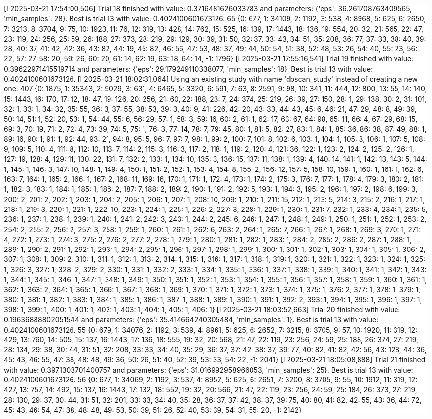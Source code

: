 [I 2025-03-21 17:54:00,506] Trial 18 finished with value: 0.3716481626033783 and parameters: {'eps': 36.261708763409565, 'min_samples': 28}. Best is trial 13 with value: 0.4024100601673126.
65
{0: 677, 1: 34109, 2: 1192, 3: 538, 4: 8968, 5: 625, 6: 2650, 7: 3213, 8: 3704, 9: 75, 10: 1923, 11: 76, 12: 319, 13: 428, 14: 762, 15: 525, 16: 139, 17: 1443, 18: 136, 19: 554, 20: 32, 21: 565, 22: 47, 23: 119, 24: 256, 25: 59, 26: 188, 27: 373, 28: 219, 29: 129, 30: 39, 31: 50, 32: 37, 33: 43, 34: 51, 35: 208, 36: 77, 37: 33, 38: 40, 39: 28, 40: 37, 41: 42, 42: 36, 43: 82, 44: 19, 45: 82, 46: 56, 47: 53, 48: 37, 49: 44, 50: 54, 51: 38, 52: 48, 53: 26, 54: 40, 55: 23, 56: 22, 57: 27, 58: 20, 59: 26, 60: 20, 61: 14, 62: 19, 63: 18, 64: 14, -1: 1796}
[I 2025-03-21 17:55:16,541] Trial 19 finished with value: 0.39622971415519714 and parameters: {'eps': 29.179249110338077, 'min_samples': 18}. Best is trial 13 with value: 0.4024100601673126.
[I 2025-03-21 18:02:31,064] Using an existing study with name 'dbscan_study' instead of creating a new one.
407
{0: 1875, 1: 35343, 2: 9029, 3: 631, 4: 6465, 5: 3320, 6: 591, 7: 63, 8: 2591, 9: 98, 10: 341, 11: 444, 12: 800, 13: 55, 14: 140, 15: 1443, 16: 170, 17: 12, 18: 47, 19: 126, 20: 256, 21: 60, 22: 188, 23: 7, 24: 374, 25: 219, 26: 39, 27: 150, 28: 1, 29: 138, 30: 2, 31: 101, 32: 1, 33: 1, 34: 32, 35: 55, 36: 3, 37: 55, 38: 53, 39: 3, 40: 9, 41: 226, 42: 20, 43: 33, 44: 43, 45: 6, 46: 21, 47: 29, 48: 8, 49: 39, 50: 14, 51: 1, 52: 20, 53: 1, 54: 44, 55: 6, 56: 29, 57: 1, 58: 3, 59: 16, 60: 2, 61: 1, 62: 17, 63: 67, 64: 98, 65: 11, 66: 4, 67: 29, 68: 15, 69: 3, 70: 19, 71: 2, 72: 4, 73: 39, 74: 5, 75: 1, 76: 3, 77: 14, 78: 7, 79: 45, 80: 1, 81: 5, 82: 27, 83: 1, 84: 1, 85: 36, 86: 38, 87: 49, 88: 1, 89: 16, 90: 1, 91: 1, 92: 44, 93: 21, 94: 8, 95: 5, 96: 7, 97: 7, 98: 1, 99: 2, 100: 7, 101: 8, 102: 6, 103: 1, 104: 1, 105: 8, 106: 1, 107: 5, 108: 9, 109: 5, 110: 4, 111: 8, 112: 10, 113: 7, 114: 2, 115: 3, 116: 3, 117: 2, 118: 1, 119: 2, 120: 4, 121: 36, 122: 1, 123: 2, 124: 2, 125: 2, 126: 1, 127: 19, 128: 4, 129: 11, 130: 22, 131: 7, 132: 2, 133: 1, 134: 10, 135: 3, 136: 15, 137: 11, 138: 1, 139: 4, 140: 14, 141: 1, 142: 13, 143: 5, 144: 1, 145: 1, 146: 3, 147: 10, 148: 1, 149: 4, 150: 1, 151: 2, 152: 1, 153: 4, 154: 8, 155: 2, 156: 12, 157: 5, 158: 10, 159: 1, 160: 1, 161: 1, 162: 6, 163: 7, 164: 1, 165: 2, 166: 1, 167: 2, 168: 11, 169: 16, 170: 1, 171: 1, 172: 4, 173: 1, 174: 2, 175: 3, 176: 7, 177: 1, 178: 4, 179: 3, 180: 2, 181: 1, 182: 3, 183: 1, 184: 1, 185: 1, 186: 2, 187: 7, 188: 2, 189: 2, 190: 1, 191: 2, 192: 5, 193: 1, 194: 3, 195: 2, 196: 1, 197: 2, 198: 6, 199: 3, 200: 2, 201: 2, 202: 1, 203: 1, 204: 2, 205: 1, 206: 1, 207: 1, 208: 10, 209: 1, 210: 1, 211: 15, 212: 1, 213: 5, 214: 3, 215: 2, 216: 1, 217: 1, 218: 1, 219: 3, 220: 1, 221: 1, 222: 10, 223: 1, 224: 1, 225: 1, 226: 2, 227: 3, 228: 1, 229: 1, 230: 1, 231: 7, 232: 1, 233: 4, 234: 1, 235: 5, 236: 1, 237: 1, 238: 1, 239: 1, 240: 1, 241: 2, 242: 3, 243: 1, 244: 2, 245: 6, 246: 1, 247: 1, 248: 1, 249: 1, 250: 1, 251: 1, 252: 1, 253: 2, 254: 2, 255: 2, 256: 2, 257: 3, 258: 1, 259: 1, 260: 1, 261: 1, 262: 6, 263: 2, 264: 1, 265: 7, 266: 1, 267: 1, 268: 1, 269: 3, 270: 1, 271: 4, 272: 1, 273: 1, 274: 3, 275: 2, 276: 2, 277: 2, 278: 1, 279: 1, 280: 1, 281: 1, 282: 1, 283: 1, 284: 2, 285: 2, 286: 2, 287: 1, 288: 1, 289: 1, 290: 2, 291: 1, 292: 1, 293: 1, 294: 2, 295: 1, 296: 1, 297: 1, 298: 1, 299: 1, 300: 1, 301: 1, 302: 1, 303: 1, 304: 1, 305: 1, 306: 2, 307: 1, 308: 1, 309: 2, 310: 1, 311: 1, 312: 1, 313: 2, 314: 1, 315: 1, 316: 1, 317: 1, 318: 1, 319: 1, 320: 1, 321: 1, 322: 1, 323: 1, 324: 1, 325: 1, 326: 3, 327: 1, 328: 2, 329: 2, 330: 1, 331: 1, 332: 2, 333: 1, 334: 1, 335: 1, 336: 1, 337: 1, 338: 1, 339: 1, 340: 1, 341: 1, 342: 1, 343: 1, 344: 1, 345: 1, 346: 1, 347: 1, 348: 1, 349: 1, 350: 1, 351: 1, 352: 1, 353: 1, 354: 1, 355: 1, 356: 1, 357: 1, 358: 1, 359: 1, 360: 1, 361: 1, 362: 1, 363: 2, 364: 1, 365: 1, 366: 1, 367: 1, 368: 1, 369: 1, 370: 1, 371: 1, 372: 1, 373: 1, 374: 1, 375: 1, 376: 2, 377: 1, 378: 1, 379: 1, 380: 1, 381: 1, 382: 1, 383: 1, 384: 1, 385: 1, 386: 1, 387: 1, 388: 1, 389: 1, 390: 1, 391: 1, 392: 2, 393: 1, 394: 1, 395: 1, 396: 1, 397: 1, 398: 1, 399: 1, 400: 1, 401: 1, 402: 1, 403: 1, 404: 1, 405: 1, 406: 1}
[I 2025-03-21 18:03:52,663] Trial 20 finished with value: 0.19636888802051544 and parameters: {'eps': 35.414664240305484, 'min_samples': 1}. Best is trial 13 with value: 0.4024100601673126.
55
{0: 679, 1: 34076, 2: 1192, 3: 539, 4: 8961, 5: 625, 6: 2652, 7: 3215, 8: 3705, 9: 57, 10: 1920, 11: 319, 12: 429, 13: 760, 14: 505, 15: 137, 16: 1443, 17: 136, 18: 555, 19: 32, 20: 568, 21: 47, 22: 119, 23: 256, 24: 59, 25: 188, 26: 374, 27: 219, 28: 134, 29: 38, 30: 44, 31: 51, 32: 208, 33: 33, 34: 40, 35: 29, 36: 37, 37: 42, 38: 37, 39: 77, 40: 82, 41: 82, 42: 56, 43: 128, 44: 36, 45: 43, 46: 55, 47: 38, 48: 48, 49: 36, 50: 26, 51: 40, 52: 39, 53: 33, 54: 22, -1: 2041}
[I 2025-03-21 18:05:08,888] Trial 21 finished with value: 0.3971303701400757 and parameters: {'eps': 31.016992958966053, 'min_samples': 25}. Best is trial 13 with value: 0.4024100601673126.
56
{0: 677, 1: 34069, 2: 1192, 3: 537, 4: 8952, 5: 625, 6: 2651, 7: 3200, 8: 3705, 9: 55, 10: 1912, 11: 319, 12: 427, 13: 757, 14: 492, 15: 137, 16: 1443, 17: 132, 18: 552, 19: 32, 20: 566, 21: 47, 22: 119, 23: 256, 24: 59, 25: 184, 26: 373, 27: 219, 28: 130, 29: 37, 30: 44, 31: 51, 32: 201, 33: 33, 34: 40, 35: 28, 36: 37, 37: 42, 38: 37, 39: 75, 40: 80, 41: 82, 42: 55, 43: 36, 44: 72, 45: 43, 46: 54, 47: 38, 48: 48, 49: 53, 50: 39, 51: 26, 52: 40, 53: 39, 54: 31, 55: 20, -1: 2142}